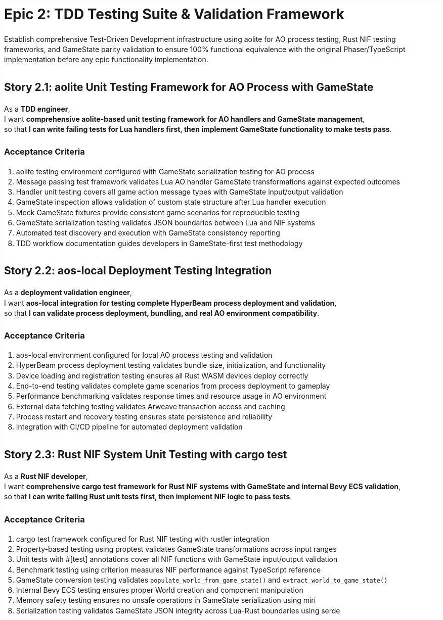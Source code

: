 # Epic 2: TDD Testing Suite & Validation Framework

Establish comprehensive Test-Driven Development infrastructure using aolite for AO process testing, Rust NIF testing frameworks, and GameState parity validation to ensure 100% functional equivalence with the original Phaser/TypeScript implementation before any epic functionality implementation.

## Story 2.1: aolite Unit Testing Framework for AO Process with GameState
As a **TDD engineer**,  
I want **comprehensive aolite-based unit testing framework for AO handlers and GameState management**,  
so that **I can write failing tests for Lua handlers first, then implement GameState functionality to make tests pass**.

### Acceptance Criteria
1. aolite testing environment configured with GameState serialization testing for AO process
2. Message passing test framework validates Lua AO handler GameState transformations against expected outcomes
3. Handler unit testing covers all game action message types with GameState input/output validation
4. GameState inspection allows validation of custom state structure after Lua handler execution
5. Mock GameState fixtures provide consistent game scenarios for reproducible testing
6. GameState serialization testing validates JSON boundaries between Lua and NIF systems
7. Automated test discovery and execution with GameState consistency reporting
8. TDD workflow documentation guides developers in GameState-first test methodology

## Story 2.2: aos-local Deployment Testing Integration
As a **deployment validation engineer**,  
I want **aos-local integration for testing complete HyperBeam process deployment and validation**,  
so that **I can validate process deployment, bundling, and real AO environment compatibility**.

### Acceptance Criteria
1. aos-local environment configured for local AO process testing and validation
2. HyperBeam process deployment testing validates bundle size, initialization, and functionality
3. Device loading and registration testing ensures all Rust WASM devices deploy correctly
4. End-to-end testing validates complete game scenarios from process deployment to gameplay
5. Performance benchmarking validates response times and resource usage in AO environment
6. External data fetching testing validates Arweave transaction access and caching
7. Process restart and recovery testing ensures state persistence and reliability
8. Integration with CI/CD pipeline for automated deployment validation

## Story 2.3: Rust NIF System Unit Testing with cargo test
As a **Rust NIF developer**,  
I want **comprehensive cargo test framework for Rust NIF systems with GameState and internal Bevy ECS validation**,  
so that **I can write failing Rust unit tests first, then implement NIF logic to pass tests**.

### Acceptance Criteria
1. cargo test framework configured for Rust NIF testing with rustler integration
2. Property-based testing using proptest validates GameState transformations across input ranges
3. Unit tests with #[test] annotations cover all NIF functions with GameState input/output validation
4. Benchmark testing using criterion measures NIF performance against TypeScript reference
5. GameState conversion testing validates `populate_world_from_game_state()` and `extract_world_to_game_state()`
6. Internal Bevy ECS testing ensures proper World creation and component manipulation
7. Memory safety testing ensures no unsafe operations in GameState serialization using miri
8. Serialization testing validates GameState JSON integrity across Lua-Rust boundaries using serde
